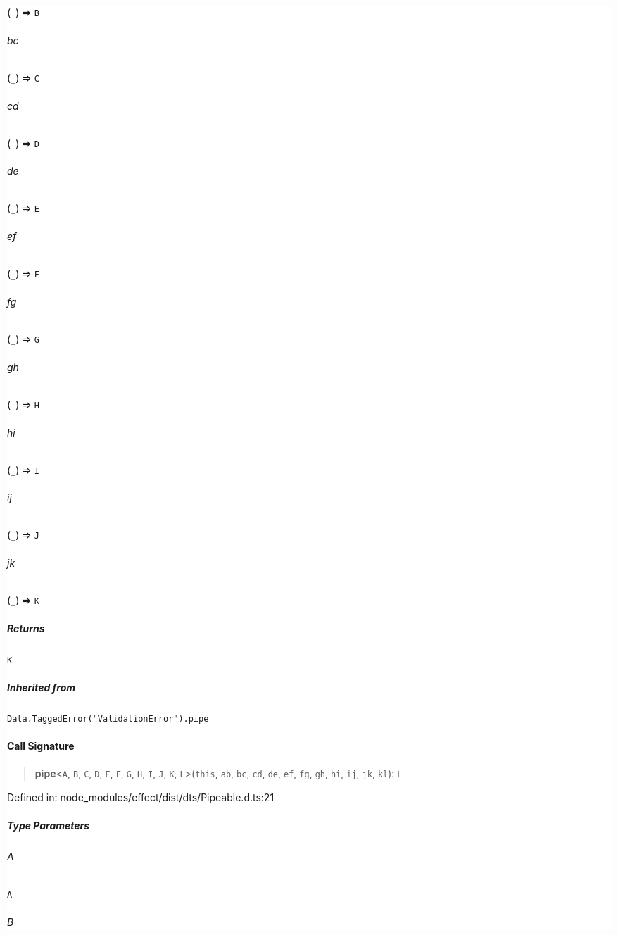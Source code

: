 (`_`) => `B`

###### bc

(`_`) => `C`

###### cd

(`_`) => `D`

###### de

(`_`) => `E`

###### ef

(`_`) => `F`

###### fg

(`_`) => `G`

###### gh

(`_`) => `H`

###### hi

(`_`) => `I`

###### ij

(`_`) => `J`

###### jk

(`_`) => `K`

##### Returns

`K`

##### Inherited from

`Data.TaggedError("ValidationError").pipe`

#### Call Signature

> **pipe**\<`A`, `B`, `C`, `D`, `E`, `F`, `G`, `H`, `I`, `J`, `K`, `L`\>(`this`, `ab`, `bc`, `cd`, `de`, `ef`, `fg`, `gh`, `hi`, `ij`, `jk`, `kl`): `L`

Defined in: node\_modules/effect/dist/dts/Pipeable.d.ts:21

##### Type Parameters

###### A

`A`

###### B
